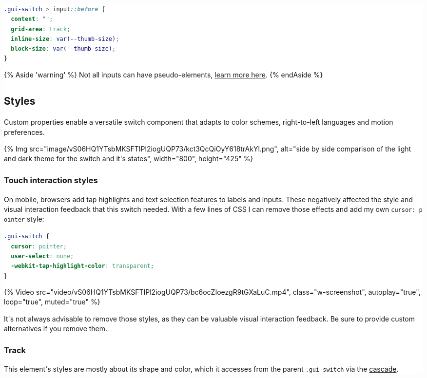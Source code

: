 ```css
.gui-switch > input::before {
  content: "";
  grid-area: track;
  inline-size: var(--thumb-size);
  block-size: var(--thumb-size);
}
```

{% Aside 'warning' %} 
Not all inputs can have pseudo-elements, 
[learn more here](https://webplatform.news/issues/2020-08-26). 
{% endAside %}

## Styles

Custom properties enable a versatile switch component that adapts to color
schemes, right-to-left languages and motion preferences.

{% Img src="image/vS06HQ1YTsbMKSFTIPl2iogUQP73/kct3QcQiOyY618trAkYl.png",
alt="side by side comparison of the light and dark theme for the switch and it's
states", width="800", height="425" %}

### Touch interaction styles

On mobile, browsers add tap highlights and text selection features to labels and
inputs. These negatively affected the style and visual interaction feedback that
this switch needed. With a few lines of CSS I can remove those effects and add
my own `cursor: pointer` style:

```css
.gui-switch {
  cursor: pointer;
  user-select: none;
  -webkit-tap-highlight-color: transparent;
}
```

{% Video
  src="video/vS06HQ1YTsbMKSFTIPl2iogUQP73/bc6ocZIoezgR9tGXaLuC.mp4",
  class="w-screenshot",
  autoplay="true",
  loop="true",
  muted="true"
%}

It's not always advisable to remove those styles, as they can be valuable visual
interaction feedback. Be sure to provide custom alternatives if you remove them.

### Track

This element's styles are mostly about its shape and color, which it accesses
from the parent `.gui-switch` via the
[cascade](https://web.dev/learn/css/the-cascade/). 
